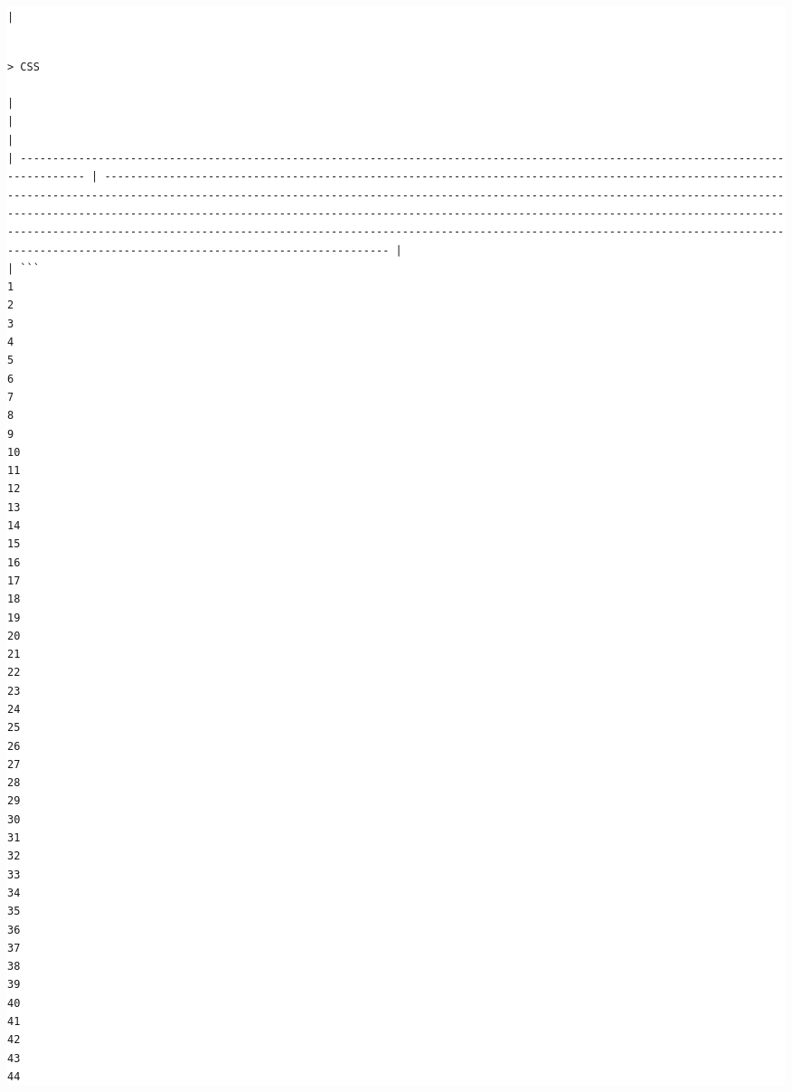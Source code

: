 ``` | ```
``` |

> CSS

|                                                                                                                                    |                                                                                                                                                                                                                                                                                                                                                                                                                                                                                                                                              |
| ---------------------------------------------------------------------------------------------------------------------------------- | -------------------------------------------------------------------------------------------------------------------------------------------------------------------------------------------------------------------------------------------------------------------------------------------------------------------------------------------------------------------------------------------------------------------------------------------------------------------------------------------------------------------------------------------- |
| ```
1
2
3
4
5
6
7
8
9
10
11
12
13
14
15
16
17
18
19
20
21
22
23
24
25
26
27
28
29
30
31
32
33
34
35
36
37
38
39
40
41
42
43
44
```